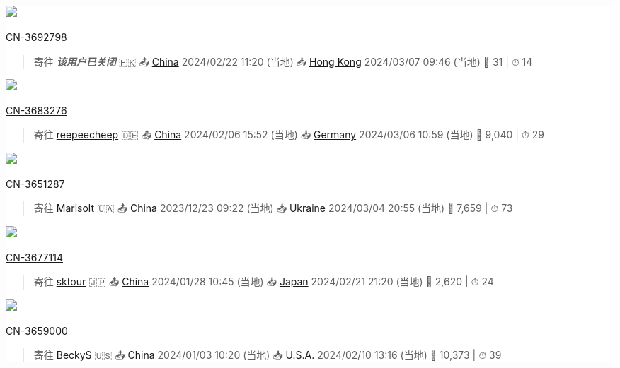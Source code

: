 
![](https://pan.4a1801.life:11443/d/public/article/Arthur/Postcrossing_map_generator/gallery/picture/b7vw4a69coy80djw7elnf300djzor9es.jpg)

[CN-3692798](https://www.postcrossing.com/postcards/CN-3692798) 
 >寄往 ***该用户已关闭*** 🇭🇰
> 📤 [China](https://www.bing.com/maps/?cp=22.56004~114.23477&lvl=12.0&setlang=zh-Hans) 2024/02/22 11:20 (当地)
> 📥 [Hong Kong](https://www.bing.com/maps/?cp=22.27832~114.17469&lvl=12.0&setlang=zh-Hans) 2024/03/07 09:46 (当地)
 📏 31 | ⏱ 14


![](https://pan.4a1801.life:11443/d/public/article/Arthur/Postcrossing_map_generator/gallery/picture/ep122ew11tql5sbe2qptuny0xc6je6n5.jpg)

[CN-3683276](https://www.postcrossing.com/postcards/CN-3683276) 
 >寄往 [reepeecheep](https://www.postcrossing.com/user/reepeecheep) 🇩🇪
> 📤 [China](https://www.bing.com/maps/?cp=22.56004~114.23477&lvl=12.0&setlang=zh-Hans) 2024/02/06 15:52 (当地)
> 📥 [Germany](https://www.bing.com/maps/?cp=51.93855~8.87318&lvl=12.0&setlang=zh-Hans) 2024/03/06 10:59 (当地)
 📏 9,040 | ⏱ 29


![](https://pan.4a1801.life:11443/d/public/article/Arthur/Postcrossing_map_generator/gallery/picture/x8mbc4zuinu9sw43ajcr441nsto0ji94.jpg)

[CN-3651287](https://www.postcrossing.com/postcards/CN-3651287) 
 >寄往 [Marisolt](https://www.postcrossing.com/user/Marisolt) 🇺🇦
> 📤 [China](https://www.bing.com/maps/?cp=22.56004~114.23477&lvl=12.0&setlang=zh-Hans) 2023/12/23 09:22 (当地)
> 📥 [Ukraine](https://www.bing.com/maps/?cp=50.45466~30.5238&lvl=12.0&setlang=zh-Hans) 2024/03/04 20:55 (当地)
 📏 7,659 | ⏱ 73


![](https://pan.4a1801.life:11443/d/public/article/Arthur/Postcrossing_map_generator/gallery/picture/wk4vtr31f4t0cb8ahj2wesqtwahtpm0b.jpg)

[CN-3677114](https://www.postcrossing.com/postcards/CN-3677114) 
 >寄往 [sktour](https://www.postcrossing.com/user/sktour) 🇯🇵
> 📤 [China](https://www.bing.com/maps/?cp=22.56004~114.23477&lvl=12.0&setlang=zh-Hans) 2024/01/28 10:45 (当地)
> 📥 [Japan](https://www.bing.com/maps/?cp=35.08333~137.15&lvl=12.0&setlang=zh-Hans) 2024/02/21 21:20 (当地)
 📏 2,620 | ⏱ 24


![](https://pan.4a1801.life:11443/d/public/article/Arthur/Postcrossing_map_generator/gallery/picture/ccguoytiuj04yc90o08w4jh1mmrkbbkj.jpg)

[CN-3659000](https://www.postcrossing.com/postcards/CN-3659000) 
 >寄往 [BeckyS](https://www.postcrossing.com/user/BeckyS) 🇺🇸
> 📤 [China](https://www.bing.com/maps/?cp=22.56004~114.23477&lvl=12.0&setlang=zh-Hans) 2024/01/03 10:20 (当地)
> 📥 [U.S.A.](https://www.bing.com/maps/?cp=47.56732~-122.63264&lvl=12.0&setlang=zh-Hans) 2024/02/10 13:16 (当地)
 📏 10,373 | ⏱ 39

